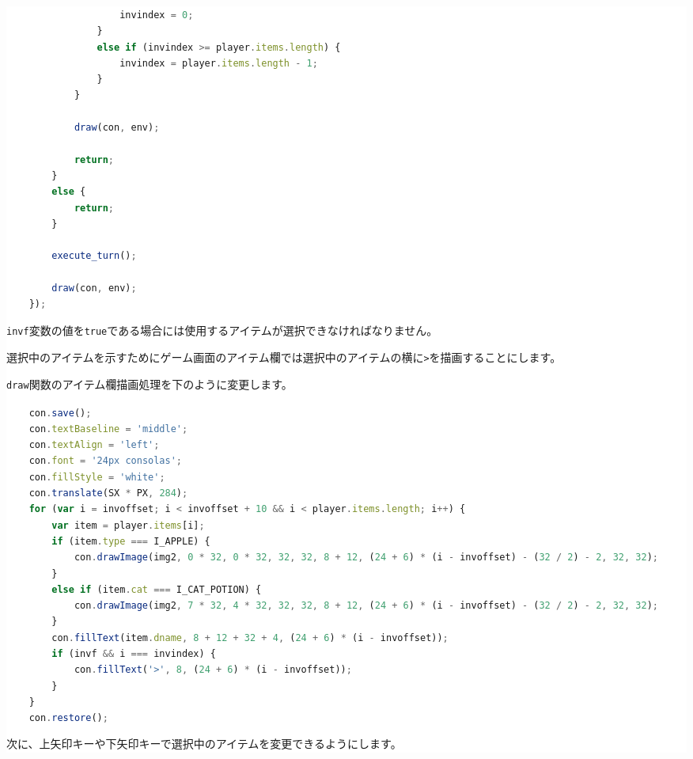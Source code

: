 ```js
					invindex = 0;
				}
				else if (invindex >= player.items.length) {
					invindex = player.items.length - 1;
				}
			}

			draw(con, env);

			return;
		}
		else {
			return;
		}

		execute_turn();

		draw(con, env);
	});
```

`invf`変数の値を`true`である場合には使用するアイテムが選択できなければなりません。

選択中のアイテムを示すためにゲーム画面のアイテム欄では選択中のアイテムの横に`>`を描画することにします。

`draw`関数のアイテム欄描画処理を下のように変更します。

```js
	con.save();
	con.textBaseline = 'middle';
	con.textAlign = 'left';
	con.font = '24px consolas';
	con.fillStyle = 'white';
	con.translate(SX * PX, 284);
	for (var i = invoffset; i < invoffset + 10 && i < player.items.length; i++) {
		var item = player.items[i];
		if (item.type === I_APPLE) {
			con.drawImage(img2, 0 * 32, 0 * 32, 32, 32, 8 + 12, (24 + 6) * (i - invoffset) - (32 / 2) - 2, 32, 32);
		}
		else if (item.cat === I_CAT_POTION) {
			con.drawImage(img2, 7 * 32, 4 * 32, 32, 32, 8 + 12, (24 + 6) * (i - invoffset) - (32 / 2) - 2, 32, 32);
		}
		con.fillText(item.dname, 8 + 12 + 32 + 4, (24 + 6) * (i - invoffset));
		if (invf && i === invindex) {
			con.fillText('>', 8, (24 + 6) * (i - invoffset));
		}
	}
	con.restore();
```

次に、上矢印キーや下矢印キーで選択中のアイテムを変更できるようにします。
